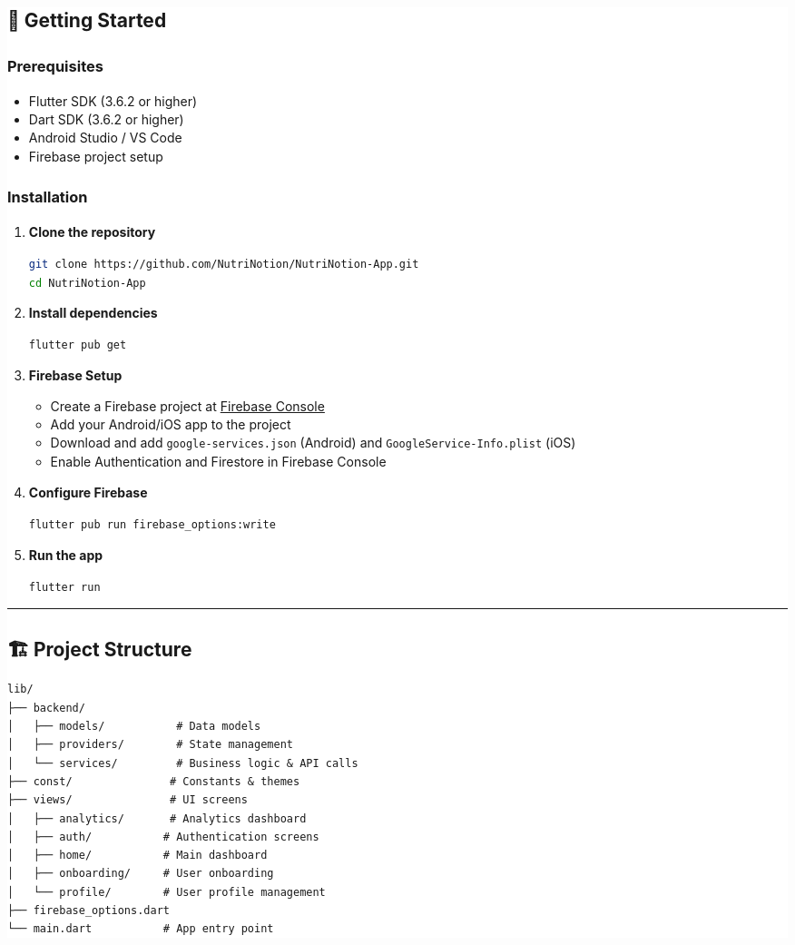 
## 🚀 Getting Started

### Prerequisites

- Flutter SDK (3.6.2 or higher)
- Dart SDK (3.6.2 or higher)
- Android Studio / VS Code
- Firebase project setup

### Installation

1. **Clone the repository**
   ```bash
   git clone https://github.com/NutriNotion/NutriNotion-App.git
   cd NutriNotion-App
   ```

2. **Install dependencies**
   ```bash
   flutter pub get
   ```

3. **Firebase Setup**
   - Create a Firebase project at [Firebase Console](https://console.firebase.google.com/)
   - Add your Android/iOS app to the project
   - Download and add `google-services.json` (Android) and `GoogleService-Info.plist` (iOS)
   - Enable Authentication and Firestore in Firebase Console

4. **Configure Firebase**
   ```bash
   flutter pub run firebase_options:write
   ```

5. **Run the app**
   ```bash
   flutter run
   ```

---

## 🏗️ Project Structure

```
lib/
├── backend/
│   ├── models/           # Data models
│   ├── providers/        # State management
│   └── services/         # Business logic & API calls
├── const/               # Constants & themes
├── views/               # UI screens
│   ├── analytics/       # Analytics dashboard
│   ├── auth/           # Authentication screens
│   ├── home/           # Main dashboard
│   ├── onboarding/     # User onboarding
│   └── profile/        # User profile management
├── firebase_options.dart
└── main.dart           # App entry point
```
